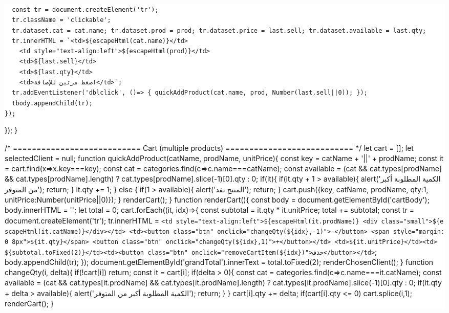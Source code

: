       const tr = document.createElement('tr');
      tr.className = 'clickable';
      tr.dataset.cat = cat.name; tr.dataset.prod = prod; tr.dataset.price = last.sell; tr.dataset.available = last.qty;
      tr.innerHTML = `<td>${escapeHtml(cat.name)}</td>
        <td style="text-align:left">${escapeHtml(prod)}</td>
        <td>${last.sell}</td>
        <td>${last.qty}</td>
        <td>اضغط مرتين للإضافة</td>`;
      tr.addEventListener('dblclick', ()=> { quickAddProduct(cat.name, prod, Number(last.sell||0)); });
      tbody.appendChild(tr);
    });
  });
}

/* ===========================
   Cart (multiple products)
   =========================== */
let cart = []; let selectedClient = null;
function quickAddProduct(catName, prodName, unitPrice){
  const key = catName + '||' + prodName;
  const it = cart.find(x=>x.key===key);
  const cat = categories.find(c=>c.name===catName);
  const available = (cat && cat.types[prodName] && cat.types[prodName].length) ? cat.types[prodName].slice(-1)[0].qty : 0;
  if(it){
    if(it.qty + 1 > available){ alert('الكمية المطلوبة أكبر من المتوفر'); return; }
    it.qty += 1;
  } else {
    if(1 > available){ alert('المنتج نفد'); return; }
    cart.push({key, catName, prodName, qty:1, unitPrice:Number(unitPrice||0)});
  }
  renderCart();
}
function renderCart(){
  const body = document.getElementById('cartBody'); body.innerHTML = '';
  let total = 0;
  cart.forEach((it, idx)=>{
    const subtotal = it.qty * it.unitPrice; total += subtotal;
    const tr = document.createElement('tr');
    tr.innerHTML = `<td style="text-align:left">${escapeHtml(it.prodName)} <div class="small">${escapeHtml(it.catName)}</div></td>
      <td><button class="btn" onclick="changeQty(${idx},-1)">-</button> <span style="margin:0 8px">${it.qty}</span> <button class="btn" onclick="changeQty(${idx},1)">+</button></td>
      <td>${it.unitPrice}</td><td>${subtotal.toFixed(2)}</td><td><button class="btn" onclick="removeCartItem(${idx})">حذف</button></td>`;
    body.appendChild(tr);
  });
  document.getElementById('grandTotal').innerText = total.toFixed(2);
  renderChosenClient();
}
function changeQty(i, delta){
  if(!cart[i]) return;
  const it = cart[i];
  if(delta > 0){
    const cat = categories.find(c=>c.name===it.catName);
    const available = (cat && cat.types[it.prodName] && cat.types[it.prodName].length) ? cat.types[it.prodName].slice(-1)[0].qty : 0;
    if(it.qty + delta > available){ alert('الكمية المطلوبة أكبر من المتوفر'); return; }
  }
  cart[i].qty += delta;
  if(cart[i].qty <= 0) cart.splice(i,1);
  renderCart();
}